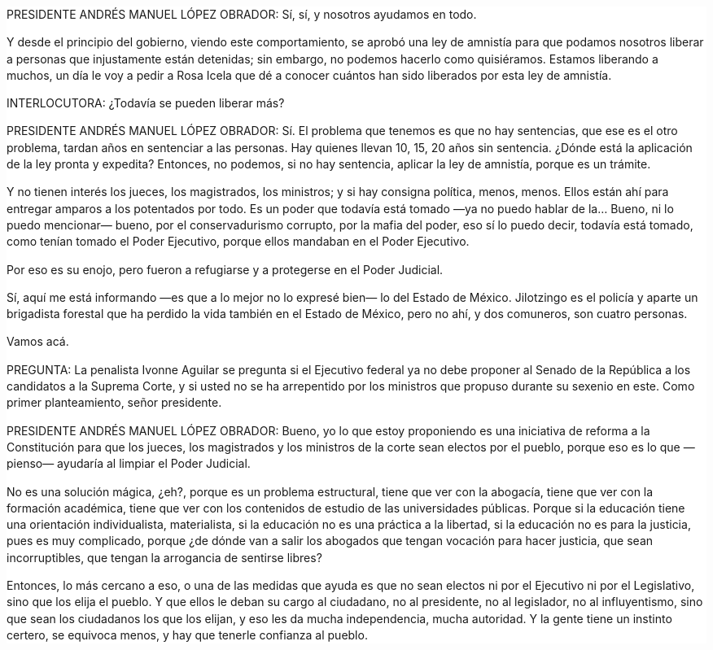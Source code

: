 PRESIDENTE ANDRÉS MANUEL LÓPEZ OBRADOR: Sí, sí, y nosotros ayudamos en todo.

Y desde el principio del gobierno, viendo este comportamiento, se aprobó una
ley de amnistía para que podamos nosotros liberar a personas que injustamente
están detenidas; sin embargo, no podemos hacerlo como quisiéramos. Estamos
liberando a muchos, un día le voy a pedir a Rosa Icela que dé a conocer
cuántos han sido liberados por esta ley de amnistía.

INTERLOCUTORA: ¿Todavía se pueden liberar más?

PRESIDENTE ANDRÉS MANUEL LÓPEZ OBRADOR: Sí. El problema que tenemos es que no
hay sentencias, que ese es el otro problema, tardan años en sentenciar a las
personas. Hay quienes llevan 10, 15, 20 años sin sentencia. ¿Dónde está la
aplicación de la ley pronta y expedita? Entonces, no podemos, si no hay
sentencia, aplicar la ley de amnistía, porque es un trámite.

Y no tienen interés los jueces, los magistrados, los ministros; y si hay
consigna política, menos, menos. Ellos están ahí para entregar amparos a los
potentados por todo. Es un poder que todavía está tomado —ya no puedo hablar
de la… Bueno, ni lo puedo mencionar— bueno, por el conservadurismo corrupto,
por la mafia del poder, eso sí lo puedo decir, todavía está tomado, como
tenían tomado el Poder Ejecutivo, porque ellos mandaban en el Poder Ejecutivo.

Por eso es su enojo, pero fueron a refugiarse y a protegerse en el Poder
Judicial.

Sí, aquí me está informando —es que a lo mejor no lo expresé bien— lo del
Estado de México. Jilotzingo es el policía y aparte un brigadista forestal que
ha perdido la vida también en el Estado de México, pero no ahí, y dos
comuneros, son cuatro personas.

Vamos acá.

PREGUNTA: La penalista Ivonne Aguilar se pregunta si el Ejecutivo federal ya
no debe proponer al Senado de la República a los candidatos a la Suprema
Corte, y si usted no se ha arrepentido por los ministros que propuso durante
su sexenio en este. Como primer planteamiento, señor presidente.

PRESIDENTE ANDRÉS MANUEL LÓPEZ OBRADOR: Bueno, yo lo que estoy proponiendo es
una iniciativa de reforma a la Constitución para que los jueces, los
magistrados y los ministros de la corte sean electos por el pueblo, porque eso
es lo que —pienso— ayudaría al limpiar el Poder Judicial.

No es una solución mágica, ¿eh?, porque es un problema estructural, tiene que
ver con la abogacía, tiene que ver con la formación académica, tiene que ver
con los contenidos de estudio de las universidades públicas. Porque si la
educación tiene una orientación individualista, materialista, si la educación
no es una práctica a la libertad, si la educación no es para la justicia, pues
es muy complicado, porque ¿de dónde van a salir los abogados que tengan
vocación para hacer justicia, que sean incorruptibles, que tengan la
arrogancia de sentirse libres?

Entonces, lo más cercano a eso, o una de las medidas que ayuda es que no sean
electos ni por el Ejecutivo ni por el Legislativo, sino que los elija el
pueblo. Y que ellos le deban su cargo al ciudadano, no al presidente, no al
legislador, no al influyentismo, sino que sean los ciudadanos los que los
elijan, y eso les da mucha independencia, mucha autoridad. Y la gente tiene un
instinto certero, se equivoca menos, y hay que tenerle confianza al pueblo.
